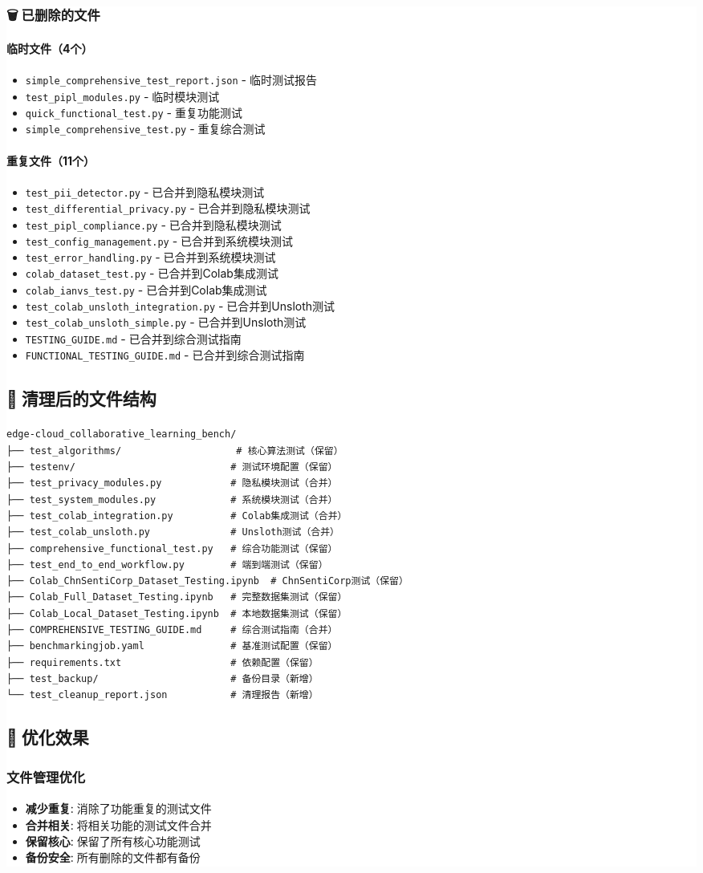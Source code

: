 ### 🗑️ 已删除的文件

#### 临时文件（4个）
- `simple_comprehensive_test_report.json` - 临时测试报告
- `test_pipl_modules.py` - 临时模块测试
- `quick_functional_test.py` - 重复功能测试
- `simple_comprehensive_test.py` - 重复综合测试

#### 重复文件（11个）
- `test_pii_detector.py` - 已合并到隐私模块测试
- `test_differential_privacy.py` - 已合并到隐私模块测试
- `test_pipl_compliance.py` - 已合并到隐私模块测试
- `test_config_management.py` - 已合并到系统模块测试
- `test_error_handling.py` - 已合并到系统模块测试
- `colab_dataset_test.py` - 已合并到Colab集成测试
- `colab_ianvs_test.py` - 已合并到Colab集成测试
- `test_colab_unsloth_integration.py` - 已合并到Unsloth测试
- `test_colab_unsloth_simple.py` - 已合并到Unsloth测试
- `TESTING_GUIDE.md` - 已合并到综合测试指南
- `FUNCTIONAL_TESTING_GUIDE.md` - 已合并到综合测试指南

## 📁 清理后的文件结构

```
edge-cloud_collaborative_learning_bench/
├── test_algorithms/                    # 核心算法测试（保留）
├── testenv/                           # 测试环境配置（保留）
├── test_privacy_modules.py            # 隐私模块测试（合并）
├── test_system_modules.py             # 系统模块测试（合并）
├── test_colab_integration.py          # Colab集成测试（合并）
├── test_colab_unsloth.py              # Unsloth测试（合并）
├── comprehensive_functional_test.py   # 综合功能测试（保留）
├── test_end_to_end_workflow.py        # 端到端测试（保留）
├── Colab_ChnSentiCorp_Dataset_Testing.ipynb  # ChnSentiCorp测试（保留）
├── Colab_Full_Dataset_Testing.ipynb   # 完整数据集测试（保留）
├── Colab_Local_Dataset_Testing.ipynb  # 本地数据集测试（保留）
├── COMPREHENSIVE_TESTING_GUIDE.md     # 综合测试指南（合并）
├── benchmarkingjob.yaml               # 基准测试配置（保留）
├── requirements.txt                   # 依赖配置（保留）
├── test_backup/                       # 备份目录（新增）
└── test_cleanup_report.json           # 清理报告（新增）
```

## 🎯 优化效果

### 文件管理优化
- **减少重复**: 消除了功能重复的测试文件
- **合并相关**: 将相关功能的测试文件合并
- **保留核心**: 保留了所有核心功能测试
- **备份安全**: 所有删除的文件都有备份
